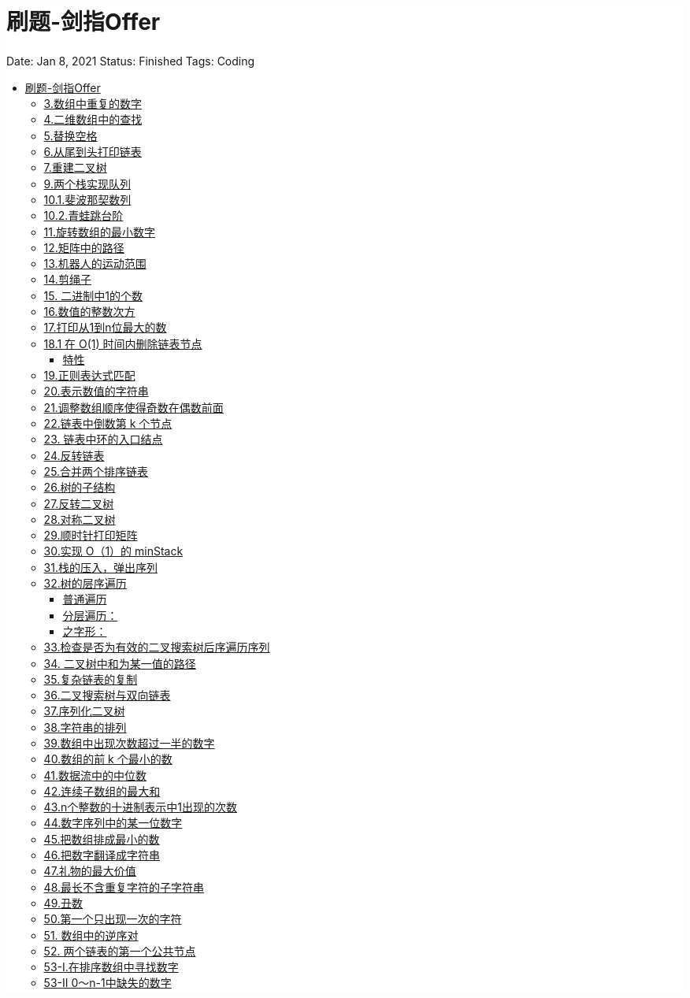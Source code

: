 # 刷题-剑指Offer

Date: Jan 8, 2021
Status: Finished
Tags: Coding

- [刷题-剑指Offer](#-----offer)
  * [3.数组中重复的数字](#3--------)
  * [4.二维数组中的查找](#4--------)
  * [5.替换空格](#5----)
  * [6.从尾到头打印链表](#6--------)
  * [7.重建二叉树](#7-----)
  * [9.两个栈实现队列](#9-------)
  * [10.1.斐波那契数列](#101------)
  * [10.2.青蛙跳台阶](#102-----)
  * [11.旋转数组的最小数字](#11---------)
  * [12.矩阵中的路径](#12------)
  * [13.机器人的运动范围](#13--------)
  * [14.剪绳子](#14---)
  * [15. 二进制中1的个数](#15-----1---)
  * [16.数值的整数次方](#16-------)
  * [17.打印从1到n位最大的数](#17---1-n-----)
  * [18.1 在 O(1) 时间内删除链表节点](#181---o-1-----------)
    + [特性](#--)
  * [19.正则表达式匹配](#19-------)
  * [20.表示数值的字符串](#20--------)
  * [21.调整数组顺序使得奇数在偶数前面](#21---------------)
  * [22.链表中倒数第 k 个节点](#22-------k----)
  * [23. 链表中环的入口结点](#23----------)
  * [24.反转链表](#24----)
  * [25.合并两个排序链表](#25--------)
  * [26.树的子结构](#26-----)
  * [27.反转二叉树](#27-----)
  * [28.对称二叉树](#28-----)
  * [29.顺时针打印矩阵](#29-------)
  * [30.实现 O（1）的 minStack](#30---o-1---minstack)
  * [31.栈的压入，弹出序列](#31---------)
  * [32.树的层序遍历](#32------)
    + [普通遍历](#----)
    + [分层遍历：](#-----)
    + [之字形：](#----)
  * [33.检查是否为有效的二叉搜索树后序遍历序列](#33-------------------)
  * [34. 二叉树中和为某一值的路径](#34-------------)
  * [35.复杂链表的复制](#35-------)
  * [36.二叉搜索树与双向链表](#36----------)
  * [37.序列化二叉树](#37------)
  * [38.字符串的排列](#38------)
  * [39.数组中出现次数超过一半的数字](#39--------------)
  * [40.数组的前 k 个最小的数](#40-----k------)
  * [41.数据流中的中位数](#41--------)
  * [42.连续子数组的最大和](#42---------)
  * [43.n个整数的十进制表示中1出现的次数](#43n----------1-----)
  * [44.数字序列中的某一位数字](#44-----------)
  * [45.把数组排成最小的数](#45---------)
  * [46.把数字翻译成字符串](#46---------)
  * [47.礼物的最大价值](#47-------)
  * [48.最长不含重复字符的子字符串](#48-------------)
  * [49.丑数](#49--)
  * [50.第一个只出现一次的字符](#50-----------)
  * [51. 数组中的逆序对](#51--------)
  * [52. 两个链表的第一个公共节点](#52-------------)
  * [53-I.在排序数组中寻找数字](#53-i----------)
  * [53-II  0～n-1中缺失的数字](#53-ii--0-n-1------)